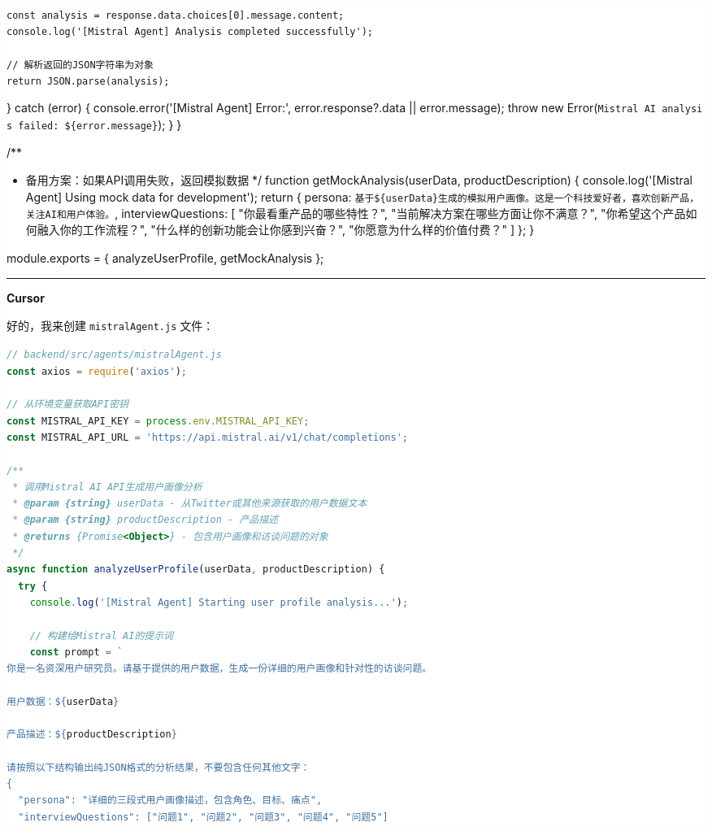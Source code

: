     const analysis = response.data.choices[0].message.content;
    console.log('[Mistral Agent] Analysis completed successfully');
    
    // 解析返回的JSON字符串为对象
    return JSON.parse(analysis);

  } catch (error) {
    console.error('[Mistral Agent] Error:', error.response?.data || error.message);
    throw new Error(`Mistral AI analysis failed: ${error.message}`);
  }
}

/**
 * 备用方案：如果API调用失败，返回模拟数据
 */
function getMockAnalysis(userData, productDescription) {
  console.log('[Mistral Agent] Using mock data for development');
  return {
    persona: `基于${userData}生成的模拟用户画像。这是一个科技爱好者，喜欢创新产品，关注AI和用户体验。`,
    interviewQuestions: [
      "你最看重产品的哪些特性？",
      "当前解决方案在哪些方面让你不满意？",
      "你希望这个产品如何融入你的工作流程？",
      "什么样的创新功能会让你感到兴奋？",
      "你愿意为什么样的价值付费？"
    ]
  };
}

module.exports = { analyzeUserProfile, getMockAnalysis };

---

**Cursor**

好的，我来创建 `mistralAgent.js` 文件：


```javascript
// backend/src/agents/mistralAgent.js
const axios = require('axios');

// 从环境变量获取API密钥
const MISTRAL_API_KEY = process.env.MISTRAL_API_KEY;
const MISTRAL_API_URL = 'https://api.mistral.ai/v1/chat/completions';

/**
 * 调用Mistral AI API生成用户画像分析
 * @param {string} userData - 从Twitter或其他来源获取的用户数据文本
 * @param {string} productDescription - 产品描述
 * @returns {Promise<Object>} - 包含用户画像和访谈问题的对象
 */
async function analyzeUserProfile(userData, productDescription) {
  try {
    console.log('[Mistral Agent] Starting user profile analysis...');

    // 构建给Mistral AI的提示词
    const prompt = `
你是一名资深用户研究员。请基于提供的用户数据，生成一份详细的用户画像和针对性的访谈问题。

用户数据：${userData}

产品描述：${productDescription}

请按照以下结构输出纯JSON格式的分析结果，不要包含任何其他文字：
{
  "persona": "详细的三段式用户画像描述，包含角色、目标、痛点",
  "interviewQuestions": ["问题1", "问题2", "问题3", "问题4", "问题5"]
```